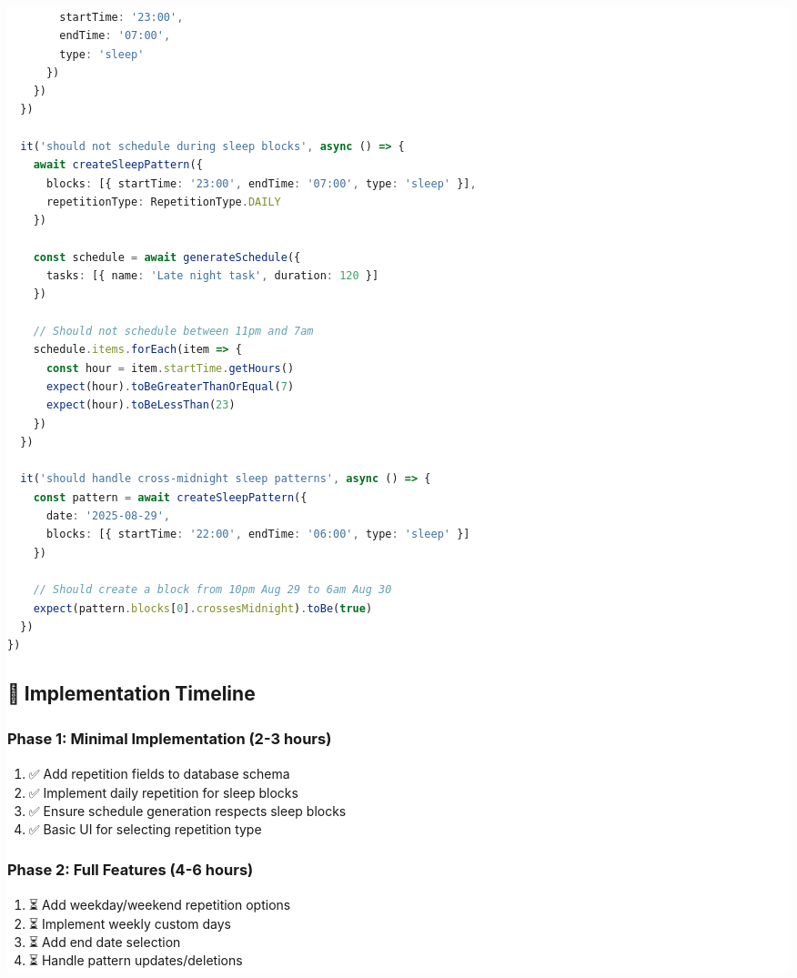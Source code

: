 ```typescript
        startTime: '23:00',
        endTime: '07:00',
        type: 'sleep'
      })
    })
  })

  it('should not schedule during sleep blocks', async () => {
    await createSleepPattern({
      blocks: [{ startTime: '23:00', endTime: '07:00', type: 'sleep' }],
      repetitionType: RepetitionType.DAILY
    })

    const schedule = await generateSchedule({
      tasks: [{ name: 'Late night task', duration: 120 }]
    })

    // Should not schedule between 11pm and 7am
    schedule.items.forEach(item => {
      const hour = item.startTime.getHours()
      expect(hour).toBeGreaterThanOrEqual(7)
      expect(hour).toBeLessThan(23)
    })
  })

  it('should handle cross-midnight sleep patterns', async () => {
    const pattern = await createSleepPattern({
      date: '2025-08-29',
      blocks: [{ startTime: '22:00', endTime: '06:00', type: 'sleep' }]
    })

    // Should create a block from 10pm Aug 29 to 6am Aug 30
    expect(pattern.blocks[0].crossesMidnight).toBe(true)
  })
})
```

## 📅 Implementation Timeline

### Phase 1: Minimal Implementation (2-3 hours)
1. ✅ Add repetition fields to database schema
2. ✅ Implement daily repetition for sleep blocks
3. ✅ Ensure schedule generation respects sleep blocks
4. ✅ Basic UI for selecting repetition type

### Phase 2: Full Features (4-6 hours)
1. ⏳ Add weekday/weekend repetition options
2. ⏳ Implement weekly custom days
3. ⏳ Add end date selection
4. ⏳ Handle pattern updates/deletions
